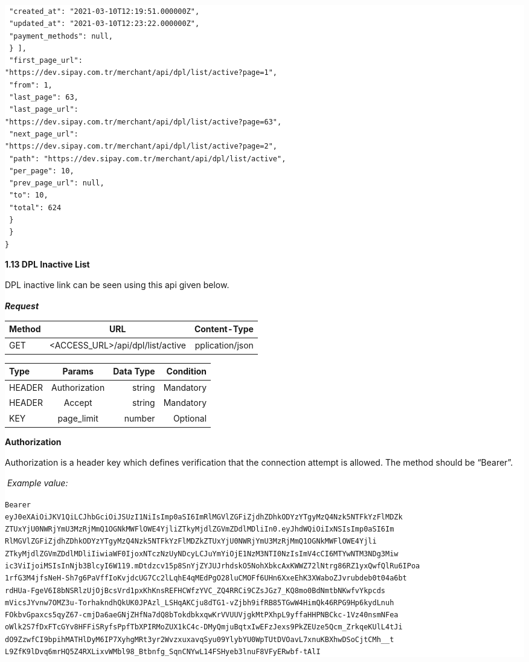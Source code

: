 ```markup
 "created_at": "2021-03-10T12:19:51.000000Z",
 "updated_at": "2021-03-10T12:23:22.000000Z",
 "payment_methods": null,
 } ],
 "first_page_url":
"https://dev.sipay.com.tr/merchant/api/dpl/list/active?page=1",
 "from": 1,
 "last_page": 63,
 "last_page_url":
"https://dev.sipay.com.tr/merchant/api/dpl/list/active?page=63",
 "next_page_url":
"https://dev.sipay.com.tr/merchant/api/dpl/list/active?page=2",
 "path": "https://dev.sipay.com.tr/merchant/api/dpl/list/active",
 "per_page": 10,
 "prev_page_url": null,
 "to": 10,
 "total": 624
 }
 }
}
```

**1.13 DPL Inactive List**

DPL inactive link can be seen using this api given below.

 **_Request_**
 </br>

| Method                        | URL                        | Content-Type         |
| :-------------------------- | :---------------------------: | -------------------: |
| GET | <ACCESS_URL>/api/dpl/list/active 	| pplication/json |

| Type                       | Params                        | Data Type         | Condition |
| :-------------------------- | :---------------------------: | -------------------: | -------------------: |
| HEADER | Authorization | string | Mandatory |
| HEADER | Accept | string | Mandatory |
| KEY | page_limit | number | Optional |

**Authorization**

Authorization is a header key which defines verification that the connection attempt is allowed. The method should be “Bearer”.

​
_Example value:_
​
```markup
Bearer
eyJ0eXAiOiJKV1QiLCJhbGciOiJSUzI1NiIsImp0aSI6ImRlMGVlZGFiZjdhZDhkODYzYTgyMzQ4Nzk5NTFkYzFlMDZk
ZTUxYjU0NWRjYmU3MzRjMmQ1OGNkMWFlOWE4YjliZTkyMjdlZGVmZDdlMDliIn0.eyJhdWQiOiIxNSIsImp0aSI6Im
RlMGVlZGFiZjdhZDhkODYzYTgyMzQ4Nzk5NTFkYzFlMDZkZTUxYjU0NWRjYmU3MzRjMmQ1OGNkMWFlOWE4Yjli
ZTkyMjdlZGVmZDdlMDliIiwiaWF0IjoxNTczNzUyNDcyLCJuYmYiOjE1NzM3NTI0NzIsImV4cCI6MTYwNTM3NDg3Miw
ic3ViIjoiMSIsInNjb3BlcyI6W119.mDtdzcv15p8SnYjZYJUJrhdskO5NohXbkcAxKWWZ72lNtrg86RZ1yxQwfQlRu6IPoa
1rfG3M4jfsNeH-Sh7g6PaVffIoKvjdcUG7Cc2lLqhE4qMEdPgO28luCMOFf6UHn6XxeEhK3XWaboZJvrubdeb0t04a6bt
rdHUa-FgeV6I8bNSRlzUjOjBcsVrd1pxKhKnsREFHCWfzYVC_ZQ4RRCi9CZsJGz7_KQ8mo0BdNmtbNKwfvYkpcds
mVicsJYvnw7OMZ3u-TorhakndhQkUK0JPAzl_LSHqAKCju8dTG1-vZjbh9ifRB85TGwW4HimQk46RPG9Hp6kydLnuh
FOkbvGpaxcs5qyZ67-cmjDa6aeGNjZHfNa7dQ8bTokdbkxqwKrVVUUVjgkMtPXhpL9yffaHHPNBCkc-1Vz40nsmNFea
oWlk2S7fDxFTcGYv8HFFiSRyfsPpfTbXPIRMoZUX1kC4c-DMyQmjuBqtxIwEFzJexs9PkZEUze5Qcm_ZrkqeKUlL4tJi
dO9ZzwfCI9bpihMATHlDyM6IP7XyhgMRt3yr2WvzxuxavqSyu09YlybYU0WpTUtDVOavL7xnuKBXhwDSoCjtCMh__t
L9ZfK9lDvq6mrHQ5Z4RXLixvWMbl98_Btbnfg_SqnCNYwL14FSHyeb3lnuF8VFyERwbf-tAlI
```
